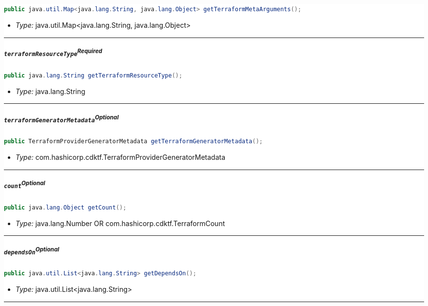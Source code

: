 ```java
public java.util.Map<java.lang.String, java.lang.Object> getTerraformMetaArguments();
```

- *Type:* java.util.Map<java.lang.String, java.lang.Object>

---

##### `terraformResourceType`<sup>Required</sup> <a name="terraformResourceType" id="@cdktf/provider-mongodbatlas.dataMongodbatlasFederatedDatabaseInstances.DataMongodbatlasFederatedDatabaseInstances.property.terraformResourceType"></a>

```java
public java.lang.String getTerraformResourceType();
```

- *Type:* java.lang.String

---

##### `terraformGeneratorMetadata`<sup>Optional</sup> <a name="terraformGeneratorMetadata" id="@cdktf/provider-mongodbatlas.dataMongodbatlasFederatedDatabaseInstances.DataMongodbatlasFederatedDatabaseInstances.property.terraformGeneratorMetadata"></a>

```java
public TerraformProviderGeneratorMetadata getTerraformGeneratorMetadata();
```

- *Type:* com.hashicorp.cdktf.TerraformProviderGeneratorMetadata

---

##### `count`<sup>Optional</sup> <a name="count" id="@cdktf/provider-mongodbatlas.dataMongodbatlasFederatedDatabaseInstances.DataMongodbatlasFederatedDatabaseInstances.property.count"></a>

```java
public java.lang.Object getCount();
```

- *Type:* java.lang.Number OR com.hashicorp.cdktf.TerraformCount

---

##### `dependsOn`<sup>Optional</sup> <a name="dependsOn" id="@cdktf/provider-mongodbatlas.dataMongodbatlasFederatedDatabaseInstances.DataMongodbatlasFederatedDatabaseInstances.property.dependsOn"></a>

```java
public java.util.List<java.lang.String> getDependsOn();
```

- *Type:* java.util.List<java.lang.String>

---